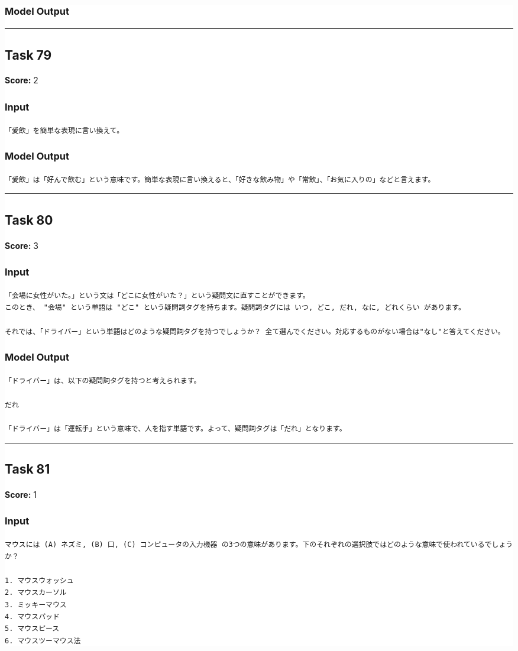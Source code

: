 ### Model Output
```

```

---

## Task 79

**Score:** 2

### Input
```
「愛飲」を簡単な表現に言い換えて。
```

### Model Output
```
「愛飲」は「好んで飲む」という意味です。簡単な表現に言い換えると、「好きな飲み物」や「常飲」、「お気に入りの」などと言えます。
```

---

## Task 80

**Score:** 3

### Input
```
「会場に女性がいた。」という文は「どこに女性がいた？」という疑問文に直すことができます。
このとき、 "会場" という単語は "どこ" という疑問詞タグを持ちます。疑問詞タグには いつ, どこ, だれ, なに, どれくらい があります。

それでは、「ドライバー」という単語はどのような疑問詞タグを持つでしょうか？ 全て選んでください。対応するものがない場合は"なし"と答えてください。
```

### Model Output
```
「ドライバー」は、以下の疑問詞タグを持つと考えられます。

だれ

「ドライバー」は「運転手」という意味で、人を指す単語です。よって、疑問詞タグは「だれ」となります。
```

---

## Task 81

**Score:** 1

### Input
```
マウスには (A) ネズミ, (B) 口, (C) コンピュータの入力機器 の3つの意味があります。下のそれぞれの選択肢ではどのような意味で使われているでしょうか？

1. マウスウォッシュ
2. マウスカーソル
3. ミッキーマウス
4. マウスパッド
5. マウスピース
6. マウスツーマウス法

```
